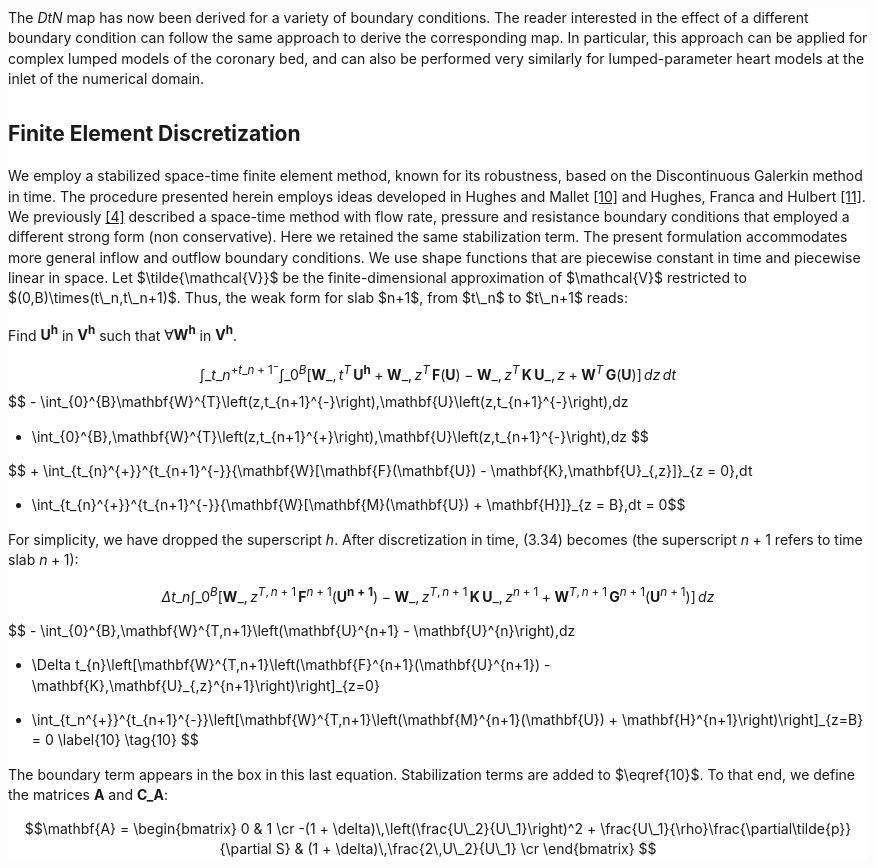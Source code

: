 The *DtN* map has now been derived for a variety of boundary conditions. The reader interested in the effect of a different boundary condition can follow the same approach to derive the corresponding map. 
In particular, this approach can be applied for complex lumped models of the coronary bed, and can also be performed very similarly for lumped-parameter heart models at the inlet of the numerical domain.

<h2> Finite Element Discretization </h2>
We employ a stabilized space-time finite element method, known for its robustness, based on the Discontinuous Galerkin method in time. The procedure presented herein employs ideas developed in Hughes and Mallet <a href="#ref-10">[10]</a> and Hughes, Franca and Hulbert <a href="#ref-11">[11]</a>. 
We previously <a href="#ref-4">[4]</a> described a space-time method with flow rate, pressure and resistance boundary conditions that employed a  different strong form (non conservative).
Here we retained the same stabilization term. The present formulation accommodates more general inflow and outflow boundary conditions. We use shape functions that are piecewise constant in time and piecewise linear in space. 
Let $\tilde{\mathcal{V}}$ be the finite-dimensional approximation of $\mathcal{V}$ restricted to $(0,B)\times(t\_n,t\_n+1)$. Thus, the weak form for slab $n+1$, from $t\_n$ to $t\_n+1$ reads:

Find $\mathbf{U^h}$ in $\mathbf{V^h}$ such that $\forall\mathbf{W^h}$ in $\mathbf{V^h}$.

  $$\int\_{t\_n^{+}}^{t\_{n+1}^{-}}\int\_{0}^{B}\left[\mathbf{W}\_{,t}^{T}\,\mathbf{U}^{\mathbf{h}} + 
  \mathbf{W}\_{,z}^{T}\,\mathbf{F}(\mathbf{U}) - 
  \mathbf{W}\_{,z}^{T}\,\mathbf{K}\,\mathbf{U}\_{,z} + 
  \mathbf{W}^{T}\,\mathbf{G}\left(\mathbf{U}\right)
  \right]\,dz\,dt $$
  $$ - \int\_{0}^{B}\mathbf{W}^{T}\left(z,t\_{n+1}^{-}\right)\,\mathbf{U}\left(z,t\_{n+1}^{-}\right)\,dz 
  + \int\_{0}^{B}\,\mathbf{W}^{T}\left(z,t\_{n+1}^{+}\right)\,\mathbf{U}\left(z,t\_{n+1}^{-}\right)\,dz $$

  $$ + \int\_{t\_{n}^{+}}^{t\_{n+1}^{-}}{\mathbf{W}[\mathbf{F}(\mathbf{U}) - 
  \mathbf{K}\,\mathbf{U}\_{,z}]}\_{z = 0}\,dt
  - \int\_{t\_{n}^{+}}^{t\_{n+1}^{-}}{\mathbf{W}[\mathbf{M}(\mathbf{U}) + \mathbf{H}]}\_{z = B}\,dt = 0$$

For simplicity, we have dropped the superscript $h$. After discretization in time, (3.34) becomes 
(the superscript $n+1$ refers to time slab $n+1$):

   $$\Delta t\_n\int\_{0}^{B}\left[\mathbf{W}\_{,z}^{T,n+1}\,\mathbf{F}^{n+1}(\mathbf{U^{n+1}}) - \mathbf{W}\_{,z}^{T,n+1}\,\mathbf{K}\,\mathbf{U}\_{,z}^{n+1} + \mathbf{W}^{T,n+1}\,\mathbf{G}^{n+1}(\mathbf{U}^{n+1})\right]\,dz $$

   $$ - \int\_{0}^{B}\,\mathbf{W}^{T,n+1}\left(\mathbf{U}^{n+1} - \mathbf{U}^{n}\right)\,dz
   + \Delta t\_{n}\left[\mathbf{W}^{T,n+1}\left(\mathbf{F}^{n+1}(\mathbf{U}^{n+1}) - \mathbf{K}\,\mathbf{U}\_{,z}^{n+1}\right)\right]\_{z=0}
   - \int\_{t\_n^{+}}^{t\_{n+1}^{-}}\left[\mathbf{W}^{T,n+1}\left(\mathbf{M}^{n+1}(\mathbf{U}) + \mathbf{H}^{n+1}\right)\right]\_{z=B} = 0 \label{10} \tag{10} $$

The boundary term appears in the box in this last equation. 
Stabilization terms are added to $\eqref{10}$. To that end, we define the matrices $\mathbf{A}$ and $\mathbf{C\_A}$:


   $$\mathbf{A} = 
   \begin{bmatrix}
   0 & 1 \cr
   -(1 + \delta)\,\left(\frac{U\_2}{U\_1}\right)^2 + \frac{U\_1}{\rho}\frac{\partial\tilde{p}}{\partial S} & (1 + \delta)\,\frac{2\,U\_2}{U\_1} \cr
   \end{bmatrix} $$
